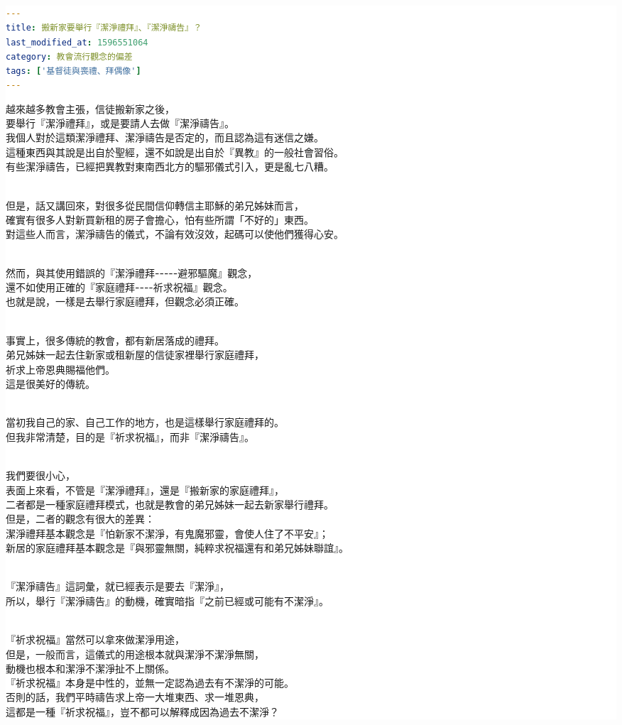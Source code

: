 ```yaml
---
title: 搬新家要舉行『潔淨禮拜』、『潔淨禱告』？
last_modified_at: 1596551064
category: 教會流行觀念的偏差
tags: ['基督徒與喪禮、拜偶像']
---
```


<p>越來越多教會主張，信徒搬新家之後，<br>
要舉行『潔淨禮拜』，或是要請人去做『潔淨禱告』。<br>
我個人對於這類潔淨禮拜、潔淨禱告是否定的，而且認為這有迷信之嫌。<br>
這種東西與其說是出自於聖經，還不如說是出自於『異教』的一般社會習俗。<br>
有些潔淨禱告，已經把異教對東南西北方的驅邪儀式引入，更是亂七八糟。</p>

<p><br>
但是，話又講回來，對很多從民間信仰轉信主耶穌的弟兄姊妹而言，<br>
確實有很多人對新買新租的房子會擔心，怕有些所謂「不好的」東西。<br>
對這些人而言，潔淨禱告的儀式，不論有效沒效，起碼可以使他們獲得心安。</p>

<p><br>
然而，與其使用錯誤的『潔淨禮拜-----避邪驅魔』觀念，<br>
還不如使用正確的『家庭禮拜----祈求祝福』觀念。<br>
也就是說，一樣是去舉行家庭禮拜，但觀念必須正確。</p>

<p><br>
事實上，很多傳統的教會，都有新居落成的禮拜。<br>
弟兄姊妹一起去住新家或租新屋的信徒家裡舉行家庭禮拜，<br>
祈求上帝恩典賜福他們。<br>
這是很美好的傳統。</p>

<p><br>
當初我自己的家、自己工作的地方，也是這樣舉行家庭禮拜的。<br>
但我非常清楚，目的是『祈求祝福』，而非『潔淨禱告』。</p>

<p><br>
我們要很小心，<br>
表面上來看，不管是『潔淨禮拜』，還是『搬新家的家庭禮拜』，<br>
二者都是一種家庭禮拜模式，也就是教會的弟兄姊妹一起去新家舉行禮拜。<br>
但是，二者的觀念有很大的差異：<br>
潔淨禮拜基本觀念是『怕新家不潔淨，有鬼魔邪靈，會使人住了不平安』；<br>
新居的家庭禮拜基本觀念是『與邪靈無關，純粹求祝福還有和弟兄姊妹聯誼』。</p>

<p><br>
『潔淨禱告』這詞彙，就已經表示是要去『潔淨』，<br>
所以，舉行『潔淨禱告』的動機，確實暗指『之前已經或可能有不潔淨』。</p>

<p><br>
『祈求祝福』當然可以拿來做潔淨用途，<br>
但是，一般而言，這儀式的用途根本就與潔淨不潔淨無關，<br>
動機也根本和潔淨不潔淨扯不上關係。<br>
『祈求祝福』本身是中性的，並無一定認為過去有不潔淨的可能。<br>
否則的話，我們平時禱告求上帝一大堆東西、求一堆恩典，<br>
這都是一種『祈求祝福』，豈不都可以解釋成因為過去不潔淨？</p>
